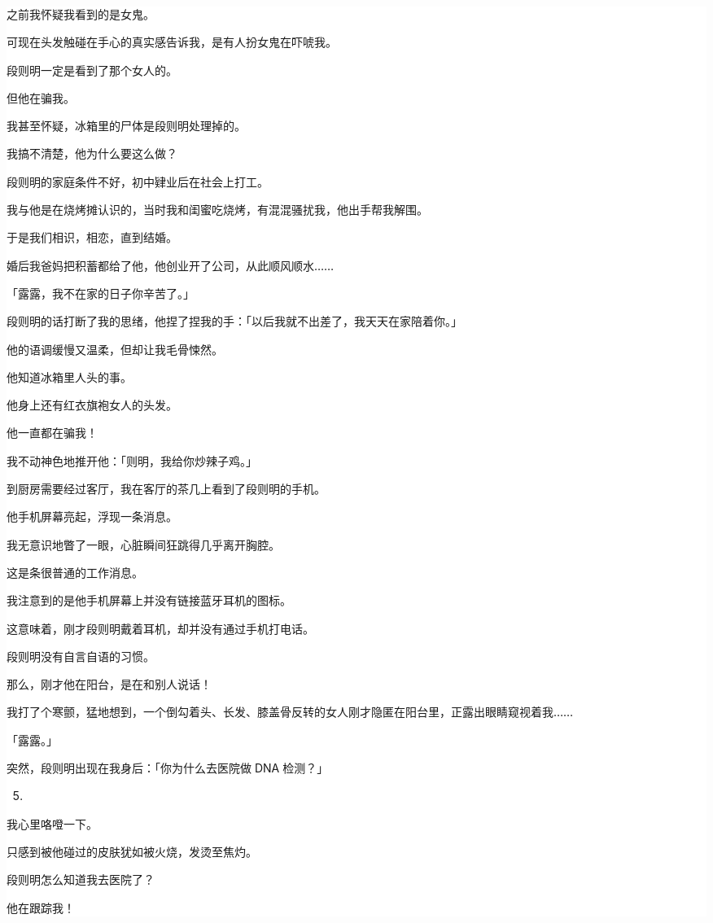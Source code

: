 之前我怀疑我看到的是女鬼。

可现在头发触碰在手心的真实感告诉我，是有人扮女鬼在吓唬我。

段则明一定是看到了那个女人的。

但他在骗我。

我甚至怀疑，冰箱里的尸体是段则明处理掉的。

我搞不清楚，他为什么要这么做？

段则明的家庭条件不好，初中肄业后在社会上打工。

我与他是在烧烤摊认识的，当时我和闺蜜吃烧烤，有混混骚扰我，他出手帮我解围。

于是我们相识，相恋，直到结婚。

婚后我爸妈把积蓄都给了他，他创业开了公司，从此顺风顺水……

「露露，我不在家的日子你辛苦了。」

段则明的话打断了我的思绪，他捏了捏我的手：「以后我就不出差了，我天天在家陪着你。」

他的语调缓慢又温柔，但却让我毛骨悚然。

他知道冰箱里人头的事。

他身上还有红衣旗袍女人的头发。

他一直都在骗我！

我不动神色地推开他：「则明，我给你炒辣子鸡。」

到厨房需要经过客厅，我在客厅的茶几上看到了段则明的手机。

他手机屏幕亮起，浮现一条消息。

我无意识地瞥了一眼，心脏瞬间狂跳得几乎离开胸腔。

这是条很普通的工作消息。

我注意到的是他手机屏幕上并没有链接蓝牙耳机的图标。

这意味着，刚才段则明戴着耳机，却并没有通过手机打电话。

段则明没有自言自语的习惯。

那么，刚才他在阳台，是在和别人说话！

我打了个寒颤，猛地想到，一个倒勾着头、长发、膝盖骨反转的女人刚才隐匿在阳台里，正露出眼睛窥视着我……

「露露。」

突然，段则明出现在我身后：「你为什么去医院做 DNA 检测？」

5.

我心里咯噔一下。

只感到被他碰过的皮肤犹如被火烧，发烫至焦灼。

段则明怎么知道我去医院了？

他在跟踪我！
